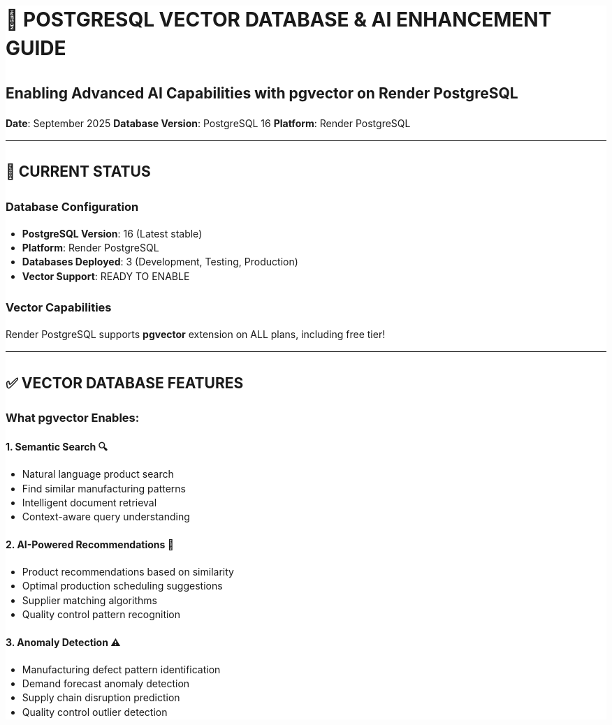 # 🧠 POSTGRESQL VECTOR DATABASE & AI ENHANCEMENT GUIDE

## Enabling Advanced AI Capabilities with pgvector on Render PostgreSQL

**Date**: September 2025
**Database Version**: PostgreSQL 16
**Platform**: Render PostgreSQL

---

## 🚀 CURRENT STATUS

### Database Configuration

- **PostgreSQL Version**: 16 (Latest stable)
- **Platform**: Render PostgreSQL
- **Databases Deployed**: 3 (Development, Testing, Production)
- **Vector Support**: READY TO ENABLE

### Vector Capabilities

Render PostgreSQL supports **pgvector** extension on ALL plans, including free tier!

---

## ✅ VECTOR DATABASE FEATURES

### What pgvector Enables:

#### 1. **Semantic Search** 🔍

- Natural language product search
- Find similar manufacturing patterns
- Intelligent document retrieval
- Context-aware query understanding

#### 2. **AI-Powered Recommendations** 🎯

- Product recommendations based on similarity
- Optimal production scheduling suggestions
- Supplier matching algorithms
- Quality control pattern recognition

#### 3. **Anomaly Detection** ⚠️

- Manufacturing defect pattern identification
- Demand forecast anomaly detection
- Supply chain disruption prediction
- Quality control outlier detection
